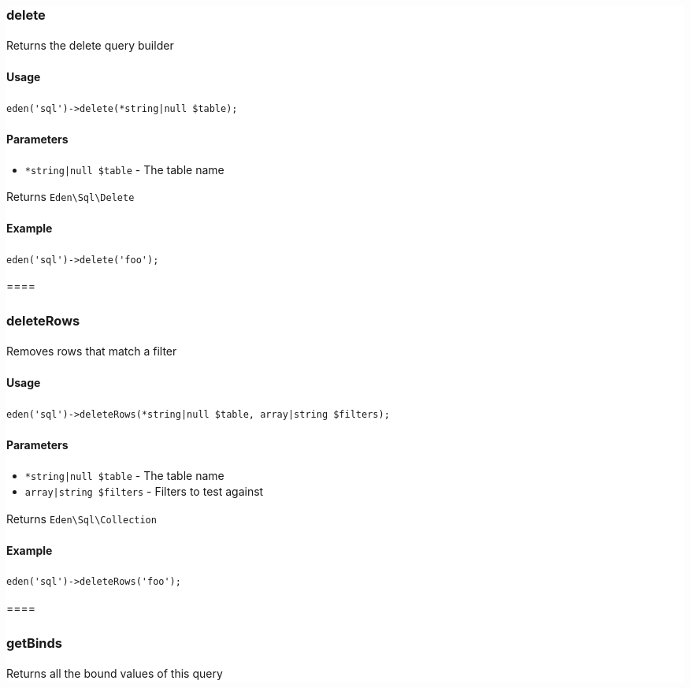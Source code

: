 <a name="delete"></a>

### delete

Returns the delete query builder 

#### Usage

```
eden('sql')->delete(*string|null $table);
```

#### Parameters

 - `*string|null $table` - The table name

Returns `Eden\Sql\Delete`

#### Example

```
eden('sql')->delete('foo');
```

==== 

<a name="deleteRows"></a>

### deleteRows

Removes rows that match a filter 

#### Usage

```
eden('sql')->deleteRows(*string|null $table, array|string $filters);
```

#### Parameters

 - `*string|null $table` - The table name
 - `array|string $filters` - Filters to test against

Returns `Eden\Sql\Collection`

#### Example

```
eden('sql')->deleteRows('foo');
```

==== 

<a name="getBinds"></a>

### getBinds

Returns all the bound values of this query 
